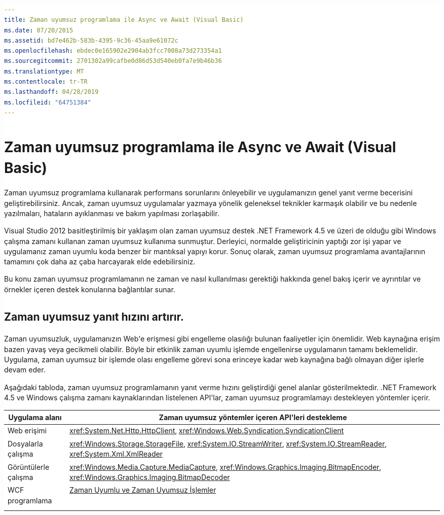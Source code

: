 ```yaml
---
title: Zaman uyumsuz programlama ile Async ve Await (Visual Basic)
ms.date: 07/20/2015
ms.assetid: bd7e462b-583b-4395-9c36-45aa9e61072c
ms.openlocfilehash: ebdec0e165902e2904ab3fcc7008a73d273354a1
ms.sourcegitcommit: 2701302a99cafbe0d86d53d540eb0fa7e9b46b36
ms.translationtype: MT
ms.contentlocale: tr-TR
ms.lasthandoff: 04/28/2019
ms.locfileid: "64751384"
---
```

# <a name="asynchronous-programming-with-async-and-await-visual-basic"></a>Zaman uyumsuz programlama ile Async ve Await (Visual Basic)

Zaman uyumsuz programlama kullanarak performans sorunlarını önleyebilir ve uygulamanızın genel yanıt verme becerisini geliştirebilirsiniz. Ancak, zaman uyumsuz uygulamalar yazmaya yönelik geleneksel teknikler karmaşık olabilir ve bu nedenle yazılmaları, hataların ayıklanması ve bakım yapılması zorlaşabilir.

Visual Studio 2012 basitleştirilmiş bir yaklaşım olan zaman uyumsuz destek .NET Framework 4.5 ve üzeri de olduğu gibi Windows çalışma zamanı kullanan zaman uyumsuz kullanıma sunmuştur. Derleyici, normalde geliştiricinin yaptığı zor işi yapar ve uygulamanız zaman uyumlu koda benzer bir mantıksal yapıyı korur. Sonuç olarak, zaman uyumsuz programlama avantajlarının tamamını çok daha az çaba harcayarak elde edebilirsiniz.

Bu konu zaman uyumsuz programlamanın ne zaman ve nasıl kullanılması gerektiği hakkında genel bakış içerir ve ayrıntılar ve örnekler içeren destek konularına bağlantılar sunar.

## <a name="BKMK_WhentoUseAsynchrony"></a> Zaman uyumsuz yanıt hızını artırır.

Zaman uyumsuzluk, uygulamanızın Web'e erişmesi gibi engelleme olasılığı bulunan faaliyetler için önemlidir. Web kaynağına erişim bazen yavaş veya gecikmeli olabilir. Böyle bir etkinlik zaman uyumlu işlemde engellenirse uygulamanın tamamı beklemelidir. Uygulama, zaman uyumsuz bir işlemde olası engelleme görevi sona erinceye kadar web kaynağına bağlı olmayan diğer işlerle devam eder.

Aşağıdaki tabloda, zaman uyumsuz programlamanın yanıt verme hızını geliştirdiği genel alanlar gösterilmektedir. .NET Framework 4.5 ve Windows çalışma zamanı kaynaklarından listelenen API'lar, zaman uyumsuz programlamayı destekleyen yöntemler içerir.

|Uygulama alanı|Zaman uyumsuz yöntemler içeren API'leri destekleme|
|----------------------|------------------------------------------------|
|Web erişimi|<xref:System.Net.Http.HttpClient>, <xref:Windows.Web.Syndication.SyndicationClient>|
|Dosyalarla çalışma|<xref:Windows.Storage.StorageFile>, <xref:System.IO.StreamWriter>, <xref:System.IO.StreamReader>, <xref:System.Xml.XmlReader>|
|Görüntülerle çalışma|<xref:Windows.Media.Capture.MediaCapture>, <xref:Windows.Graphics.Imaging.BitmapEncoder>, <xref:Windows.Graphics.Imaging.BitmapDecoder>|
|WCF programlama|[Zaman Uyumlu ve Zaman Uyumsuz İşlemler](../../../../framework/wcf/synchronous-and-asynchronous-operations.md)|
|||
